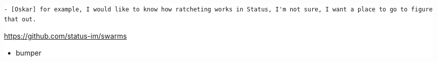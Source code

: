     - [Oskar] for example, I would like to know how ratcheting works in Status, I'm not sure, I want a place to go to figure that out. 

https://github.com/status-im/swarms









- bumper